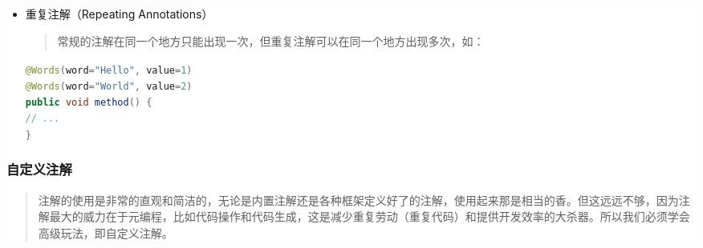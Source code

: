 * 重复注解（Repeating Annotations）
    > 常规的注解在同一个地方只能出现一次，但重复注解可以在同一个地方出现多次，如：
    ```java
    @Words(word="Hello", value=1)
    @Words(word="World", value=2)
    public void method() {
    // ...
    }
    ```
### 自定义注解
> 注解的使用是非常的直观和简洁的，无论是内置注解还是各种框架定义好了的注解，使用起来那是相当的香。但这远远不够，因为注解最大的威力在于元编程，比如代码操作和代码生成，这是减少重复劳动（重复代码）和提供开发效率的大杀器。所以我们必须学会高级玩法，即自定义注解。
